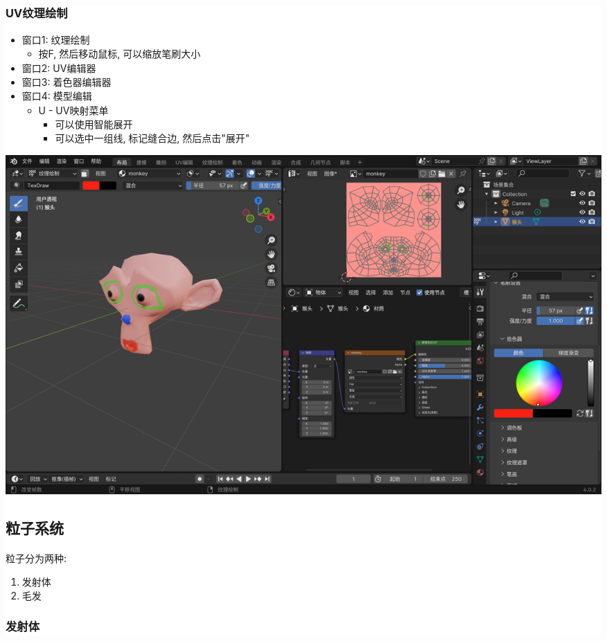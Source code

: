 ### UV纹理绘制

* 窗口1: 纹理绘制
  * 按F, 然后移动鼠标, 可以缩放笔刷大小
* 窗口2: UV编辑器
* 窗口3: 着色器编辑器
* 窗口4: 模型编辑
  * U - UV映射菜单
    * 可以使用智能展开
    * 可以选中一组线, 标记缝合边, 然后点击"展开"


![image](img/draw_uv.png)


## 粒子系统

粒子分为两种:

1. 发射体
2. 毛发

### 发射体
